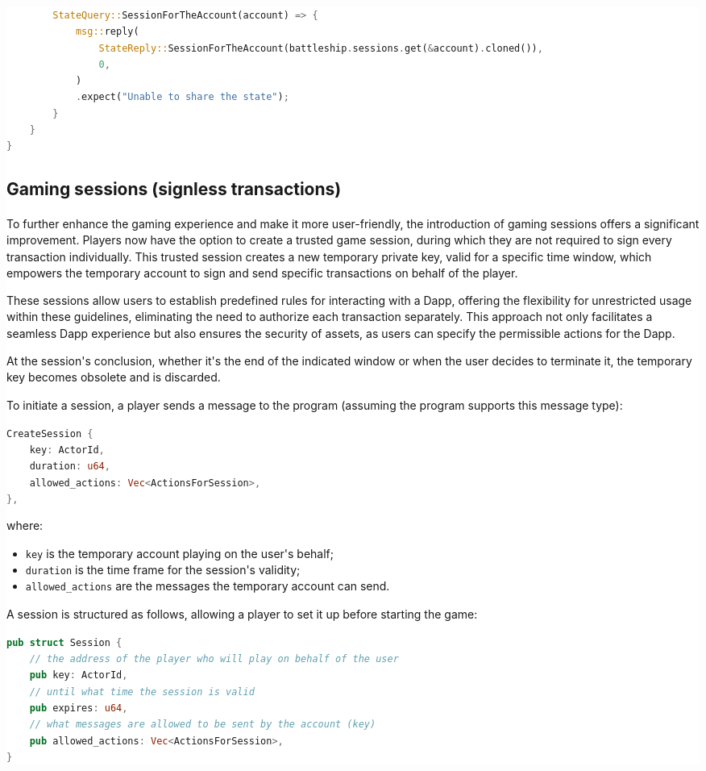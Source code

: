 ```rust title="battleship/src/contract.rs"
        StateQuery::SessionForTheAccount(account) => {
            msg::reply(
                StateReply::SessionForTheAccount(battleship.sessions.get(&account).cloned()),
                0,
            )
            .expect("Unable to share the state");
        }
    }
}
```
## Gaming sessions (signless transactions)
To further enhance the gaming experience and make it more user-friendly, the introduction of gaming sessions offers a significant improvement. Players now have the option to create a trusted game session, during which they are not required to sign every transaction individually. This trusted session creates a new temporary private key, valid for a specific time window, which empowers the temporary account to sign and send specific transactions on behalf of the player.

These sessions allow users to establish predefined rules for interacting with a Dapp, offering the flexibility for unrestricted usage within these guidelines, eliminating the need to authorize each transaction separately. This approach not only facilitates a seamless Dapp experience but also ensures the security of assets, as users can specify the permissible actions for the Dapp.

At the session's conclusion, whether it's the end of the indicated window or when the user decides to terminate it, the temporary key becomes obsolete and is discarded.

To initiate a session, a player sends a message to the program (assuming the program supports this message type):


```rust #title="battleship/src/contract.rs"
CreateSession {
    key: ActorId,
    duration: u64,
    allowed_actions: Vec<ActionsForSession>,
},
```
where:
- `key` is the temporary account playing on the user's behalf;
- `duration` is the time frame for the session's validity;
- `allowed_actions` are the messages the temporary account can send.

A session is structured as follows, allowing a player to set it up before starting the game:


```rust #title="battleship/src/contract.rs"
pub struct Session {
    // the address of the player who will play on behalf of the user
    pub key: ActorId,
    // until what time the session is valid
    pub expires: u64,
    // what messages are allowed to be sent by the account (key)
    pub allowed_actions: Vec<ActionsForSession>,
}
```
